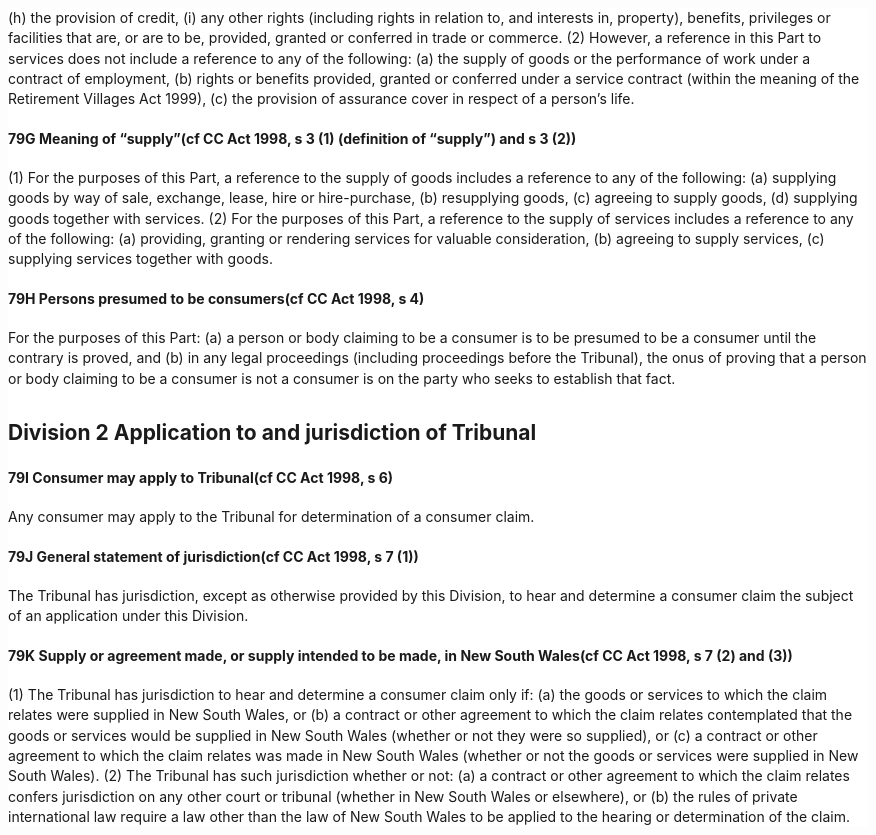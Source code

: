 (h) the provision of credit,
(i) any other rights (including rights in relation to, and interests in, property), benefits, privileges or facilities that are, or are to be, provided, granted or conferred in trade or commerce.
(2) However, a reference in this Part to services does not include a reference to any of the following:
(a) the supply of goods or the performance of work under a contract of employment,
(b) rights or benefits provided, granted or conferred under a service contract (within the meaning of the Retirement Villages Act 1999),
(c) the provision of assurance cover in respect of a person’s life.


#### 79G   Meaning of “supply”(cf CC Act 1998, s 3 (1) (definition of “supply”) and s 3 (2))
(1) For the purposes of this Part, a reference to the supply of goods includes a reference to any of the following:
(a) supplying goods by way of sale, exchange, lease, hire or hire-purchase,
(b) resupplying goods,
(c) agreeing to supply goods,
(d) supplying goods together with services.
(2) For the purposes of this Part, a reference to the supply of services includes a reference to any of the following:
(a) providing, granting or rendering services for valuable consideration,
(b) agreeing to supply services,
(c) supplying services together with goods.


#### 79H   Persons presumed to be consumers(cf CC Act 1998, s 4)
For the purposes of this Part:
(a) a person or body claiming to be a consumer is to be presumed to be a consumer until the contrary is proved, and
(b) in any legal proceedings (including proceedings before the Tribunal), the onus of proving that a person or body claiming to be a consumer is not a consumer is on the party who seeks to establish that fact.


Division 2 Application to and jurisdiction of Tribunal
-------------------------------------------------------------------------------


#### 79I   Consumer may apply to Tribunal(cf CC Act 1998, s 6)
Any consumer may apply to the Tribunal for determination of a consumer claim.


#### 79J   General statement of jurisdiction(cf CC Act 1998, s 7 (1))
The Tribunal has jurisdiction, except as otherwise provided by this Division, to hear and determine a consumer claim the subject of an application under this Division.


#### 79K   Supply or agreement made, or supply intended to be made, in New South Wales(cf CC Act 1998, s 7 (2) and (3))
(1) The Tribunal has jurisdiction to hear and determine a consumer claim only if:
(a) the goods or services to which the claim relates were supplied in New South Wales, or
(b) a contract or other agreement to which the claim relates contemplated that the goods or services would be supplied in New South Wales (whether or not they were so supplied), or
(c) a contract or other agreement to which the claim relates was made in New South Wales (whether or not the goods or services were supplied in New South Wales).
(2) The Tribunal has such jurisdiction whether or not:
(a) a contract or other agreement to which the claim relates confers jurisdiction on any other court or tribunal (whether in New South Wales or elsewhere), or
(b) the rules of private international law require a law other than the law of New South Wales to be applied to the hearing or determination of the claim.

